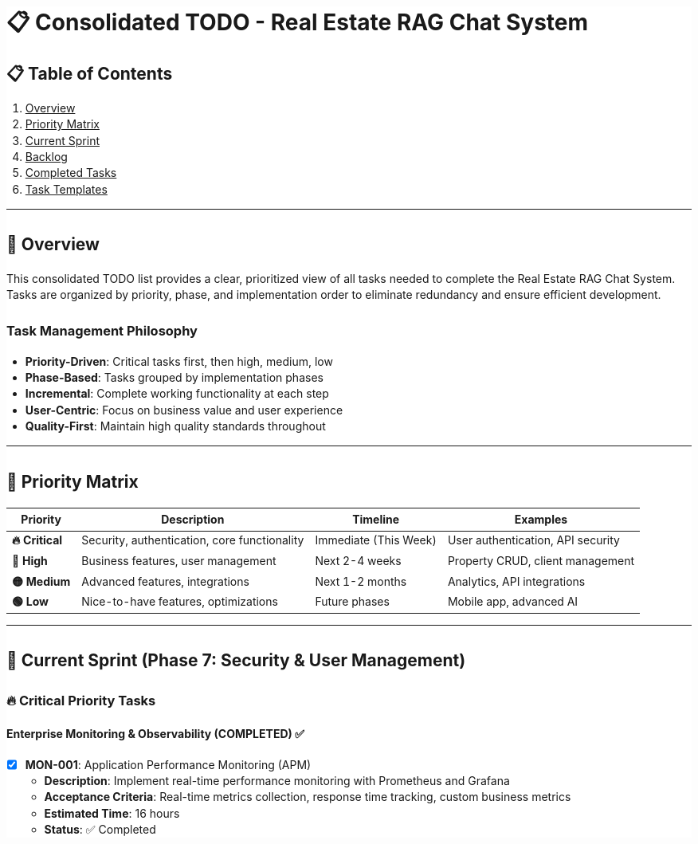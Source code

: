 # 📋 Consolidated TODO - Real Estate RAG Chat System

## 📋 Table of Contents
1. [Overview](#overview)
2. [Priority Matrix](#priority-matrix)
3. [Current Sprint](#current-sprint)
4. [Backlog](#backlog)
5. [Completed Tasks](#completed-tasks)
6. [Task Templates](#task-templates)

---

## 🎯 Overview

This consolidated TODO list provides a clear, prioritized view of all tasks needed to complete the Real Estate RAG Chat System. Tasks are organized by priority, phase, and implementation order to eliminate redundancy and ensure efficient development.

### **Task Management Philosophy**
- **Priority-Driven**: Critical tasks first, then high, medium, low
- **Phase-Based**: Tasks grouped by implementation phases
- **Incremental**: Complete working functionality at each step
- **User-Centric**: Focus on business value and user experience
- **Quality-First**: Maintain high quality standards throughout

---

## 🎯 Priority Matrix

| Priority | Description | Timeline | Examples |
|----------|-------------|----------|----------|
| **🔥 Critical** | Security, authentication, core functionality | Immediate (This Week) | User authentication, API security |
| **🔴 High** | Business features, user management | Next 2-4 weeks | Property CRUD, client management |
| **🟡 Medium** | Advanced features, integrations | Next 1-2 months | Analytics, API integrations |
| **🟢 Low** | Nice-to-have features, optimizations | Future phases | Mobile app, advanced AI |

---

## 🚀 Current Sprint (Phase 7: Security & User Management)

### **🔥 Critical Priority Tasks**

#### **Enterprise Monitoring & Observability (COMPLETED)** ✅
- [x] **MON-001**: Application Performance Monitoring (APM)
  - **Description**: Implement real-time performance monitoring with Prometheus and Grafana
  - **Acceptance Criteria**: Real-time metrics collection, response time tracking, custom business metrics
  - **Estimated Time**: 16 hours
  - **Status**: ✅ Completed
